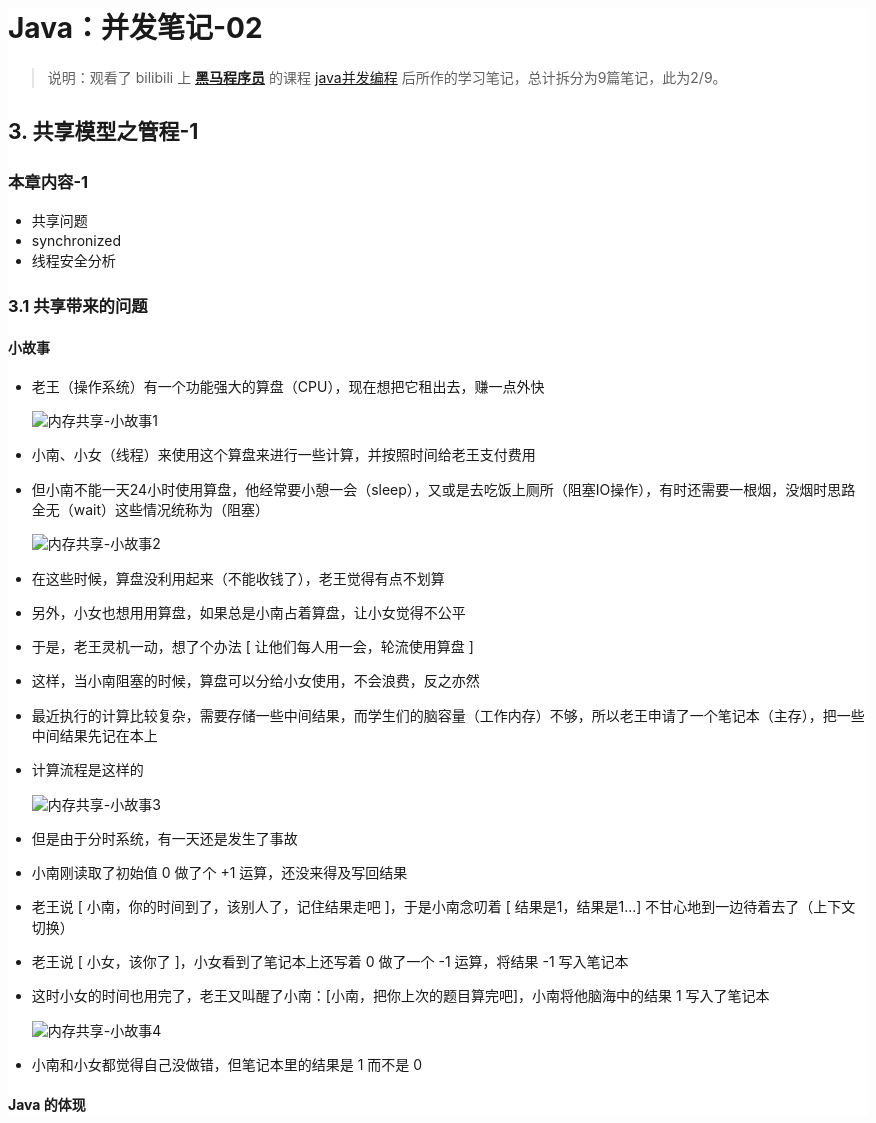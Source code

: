 # Java：并发笔记-02

> 说明：观看了 bilibili 上 **[黑马程序员](https://space.bilibili.com/37974444/)** 的课程 [java并发编程](https://www.bilibili.com/video/BV16J411h7Rd) 后所作的学习笔记，总计拆分为9篇笔记，此为2/9。

## 3. 共享模型之管程-1

### 本章内容-1

- 共享问题
- synchronized
- 线程安全分析

### 3.1 共享带来的问题

#### 小故事

- 老王（操作系统）有一个功能强大的算盘（CPU），现在想把它租出去，赚一点外快

  ![内存共享-小故事1](https://xycnotes.oss-cn-hangzhou.aliyuncs.com/img/202206251545614.PNG)

- 小南、小女（线程）来使用这个算盘来进行一些计算，并按照时间给老王支付费用

- 但小南不能一天24小时使用算盘，他经常要小憩一会（sleep），又或是去吃饭上厕所（阻塞IO操作），有时还需要一根烟，没烟时思路全无（wait）这些情况统称为（阻塞）

  ![内存共享-小故事2](https://xycnotes.oss-cn-hangzhou.aliyuncs.com/img/202206251545032.PNG)

- 在这些时候，算盘没利用起来（不能收钱了），老王觉得有点不划算

- 另外，小女也想用用算盘，如果总是小南占着算盘，让小女觉得不公平

- 于是，老王灵机一动，想了个办法 [ 让他们每人用一会，轮流使用算盘 ]

- 这样，当小南阻塞的时候，算盘可以分给小女使用，不会浪费，反之亦然

- 最近执行的计算比较复杂，需要存储一些中间结果，而学生们的脑容量（工作内存）不够，所以老王申请了一个笔记本（主存），把一些中间结果先记在本上

- 计算流程是这样的

  ![内存共享-小故事3](https://xycnotes.oss-cn-hangzhou.aliyuncs.com/img/202206251545988.PNG)

- 但是由于分时系统，有一天还是发生了事故

- 小南刚读取了初始值 0 做了个 +1 运算，还没来得及写回结果

- 老王说 [ 小南，你的时间到了，该别人了，记住结果走吧 ]，于是小南念叨着 [ 结果是1，结果是1...] 不甘心地到一边待着去了（上下文切换）

- 老王说 [ 小女，该你了 ]，小女看到了笔记本上还写着 0 做了一个 -1 运算，将结果 -1 写入笔记本

- 这时小女的时间也用完了，老王又叫醒了小南：[小南，把你上次的题目算完吧]，小南将他脑海中的结果 1 写入了笔记本

  ![内存共享-小故事4](https://xycnotes.oss-cn-hangzhou.aliyuncs.com/img/202206251545301.PNG)

- 小南和小女都觉得自己没做错，但笔记本里的结果是 1 而不是 0

#### Java 的体现
